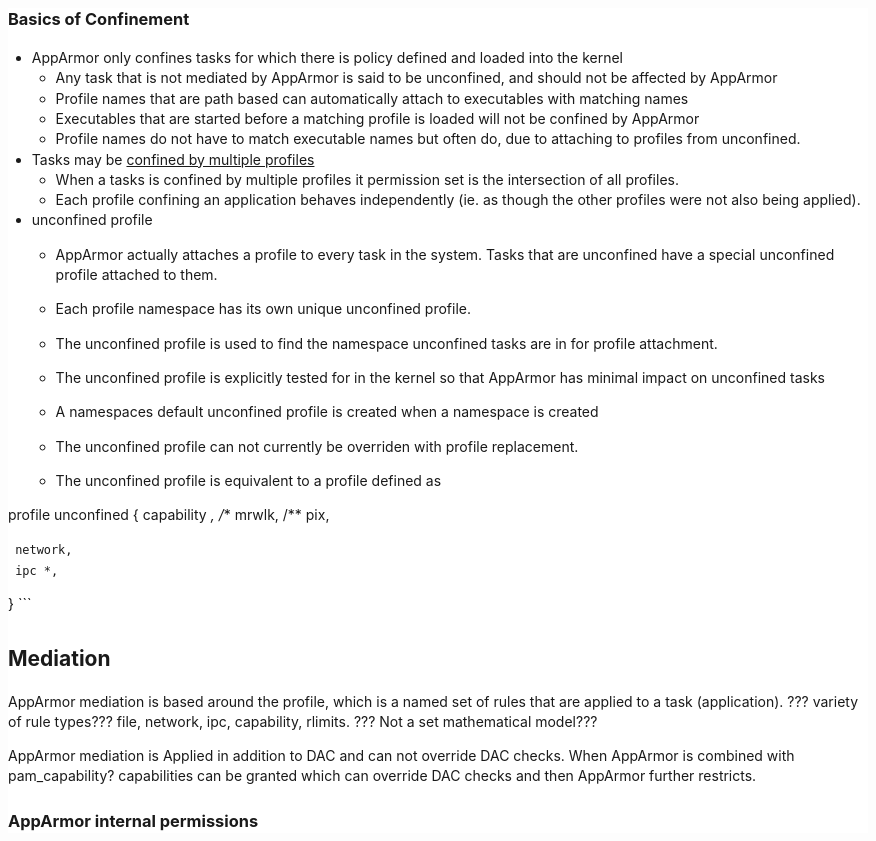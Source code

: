 ### Basics of Confinement

-   AppArmor only confines tasks for which there is policy defined and loaded into the kernel
    -   Any task that is not mediated by AppArmor is said to be unconfined, and should not be affected by AppArmor
    -   Profile names that are path based can automatically attach to executables with matching names
    -   Executables that are started before a matching profile is loaded will not be confined by AppArmor
    -   Profile names do not have to match executable names but often do, due to attaching to profiles from unconfined.
-   Tasks may be [confined by multiple profiles](Task_Confinement)
    -   When a tasks is confined by multiple profiles it permission set is the intersection of all profiles.
    -   Each profile confining an application behaves independently (ie. as though the other profiles were not also being applied).
-   unconfined profile
    -   AppArmor actually attaches a profile to every task in the system. Tasks that are unconfined have a special unconfined profile attached to them.
    -   Each profile namespace has its own unique unconfined profile.
    -   The unconfined profile is used to find the namespace unconfined tasks are in for profile attachment.
    -   The unconfined profile is explicitly tested for in the kernel so that AppArmor has minimal impact on unconfined tasks
    -   A namespaces default unconfined profile is created when a namespace is created
    -   The unconfined profile can not currently be overriden with profile replacement.
    -   The unconfined profile is equivalent to a profile defined as

        ```
 profile unconfined {
     capability *,
     /**        mrwlk,
     /** pix,

     network,
     ipc *,
 }
        ```

Mediation
---------

AppArmor mediation is based around the profile, which is a named
set of rules that are applied to a task (application). ??? variety
of rule types??? file, network, ipc, capability, rlimits. ??? Not a
set mathematical model???

AppArmor mediation is Applied in addition to DAC and can
not override DAC checks. When AppArmor is combined with
pam\_capability? capabilities can be granted which can override DAC
checks and then AppArmor further restricts.

### AppArmor internal permissions
